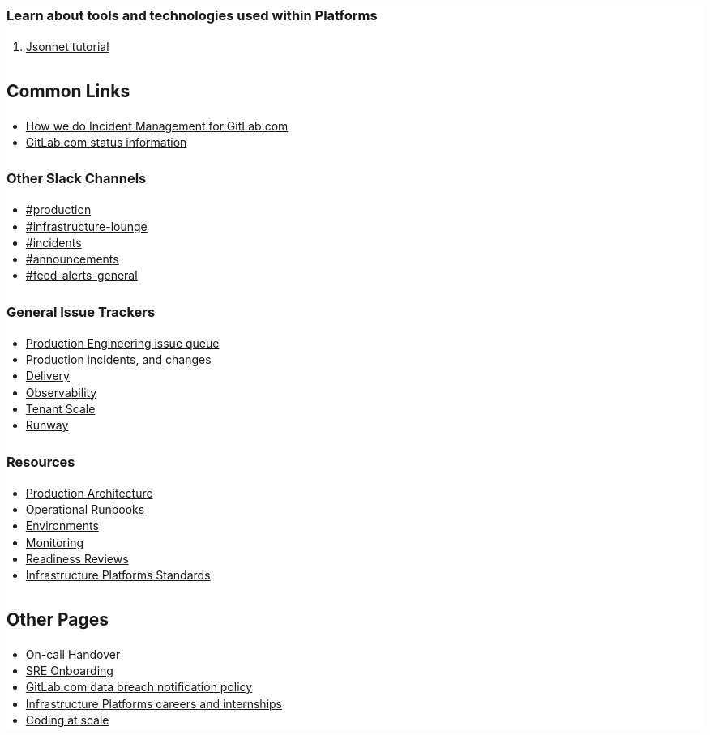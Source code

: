 ### Learn about tools and technologies used within Platforms

1. [Jsonnet tutorial](https://jsonnet.org/learning/tutorial.html)

## Common Links

- [How we do Incident Management for GitLab.com](/handbook/engineering/infrastructure/incident-management/)
- [GitLab.com status information](https://status.gitlab.com)

### Other Slack Channels

- [#production](https://gitlab.slack.com/archives/production)
- [#infrastructure-lounge](https://gitlab.slack.com/archives/infrastructure-lounge)
- [#incidents](https://gitlab.slack.com/archives/incidents)
- [#announcements](https://gitlab.slack.com/archives/announcements)
- [#feed_alerts-general](https://gitlab.slack.com/archives/feed_alerts-general)

### General Issue Trackers

- [Production Engineering issue queue](https://gitlab.com/gitlab-com/gl-infra/production-engineering/-/issues)
- [Production incidents, and changes](https://gitlab.com/gitlab-com/gl-infra/production/issues/)
- [Delivery](https://gitlab.com/gitlab-com/gl-infra/delivery/issues/)
- [Observability](https://gitlab.com/gitlab-com/gl-infra/observability/team/-/issues/)
- [Tenant Scale](https://gitlab.com/gitlab-com/gl-infra/tenant-scale/)
- [Runway](https://gitlab.com/groups/gitlab-com/gl-infra/platform/runway/-/issues)

### Resources

- [Production Architecture](/handbook/engineering/infrastructure/production/architecture/)
- [Operational Runbooks](https://gitlab.com/gitlab-com/runbooks)
- [Environments](/handbook/engineering/infrastructure/environments/)
- [Monitoring](/handbook/engineering/monitoring/)
- [Readiness Reviews](/handbook/engineering/infrastructure/production/readiness/)
- [Infrastructure Platforms Standards](/handbook/company/infrastructure-standards/)

## Other Pages

- [On-call Handover](/handbook/engineering/infrastructure/team/ops/on-call-handover/)
- [SRE Onboarding](/handbook/engineering/infrastructure/team/ops/sre-onboarding/)
- [GitLab.com data breach notification policy](https://about.gitlab.com/security/#data-breach-notification-policy)
- [Infrastructure Platforms careers and internships](/handbook/engineering/infrastructure/career/)
- [Coding at scale](/handbook/engineering/infrastructure/team/scalability/#regarding-coding-at-scale)
